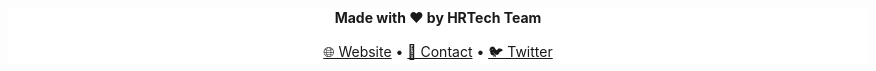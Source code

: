 
<div align="center">

**Made with ❤️ by HRTech Team**

[🌐 Website](https://your-company.com) • [📧 Contact](mailto:contact@company.com) • [🐦 Twitter](https://twitter.com/yourcompany)

</div>
